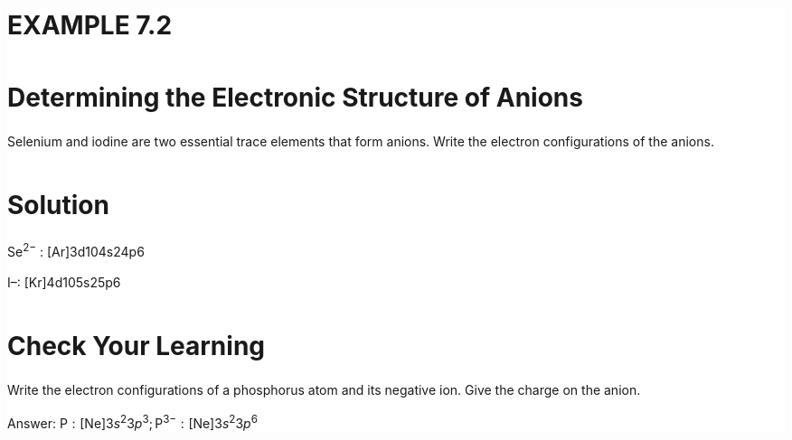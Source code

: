 # EXAMPLE 7.2

# Determining the Electronic Structure of Anions

Selenium and iodine are two essential trace elements that form anions. Write the electron configurations of the anions.

# Solution

$\mathsf { S e } ^ { 2 - }$ : [Ar]3d104s24p6

I–: [Kr]4d105s25p6

# Check Your Learning

Write the electron configurations of a phosphorus atom and its negative ion. Give the charge on the anion.

Answer: $\mathrm { P } { : } [ \mathrm { N e } ] 3 s ^ { 2 } 3 p ^ { 3 } ; \mathrm { P } ^ { 3 - } { : } [ \mathrm { N e } ] 3 s ^ { 2 } 3 p ^ { 6 }$